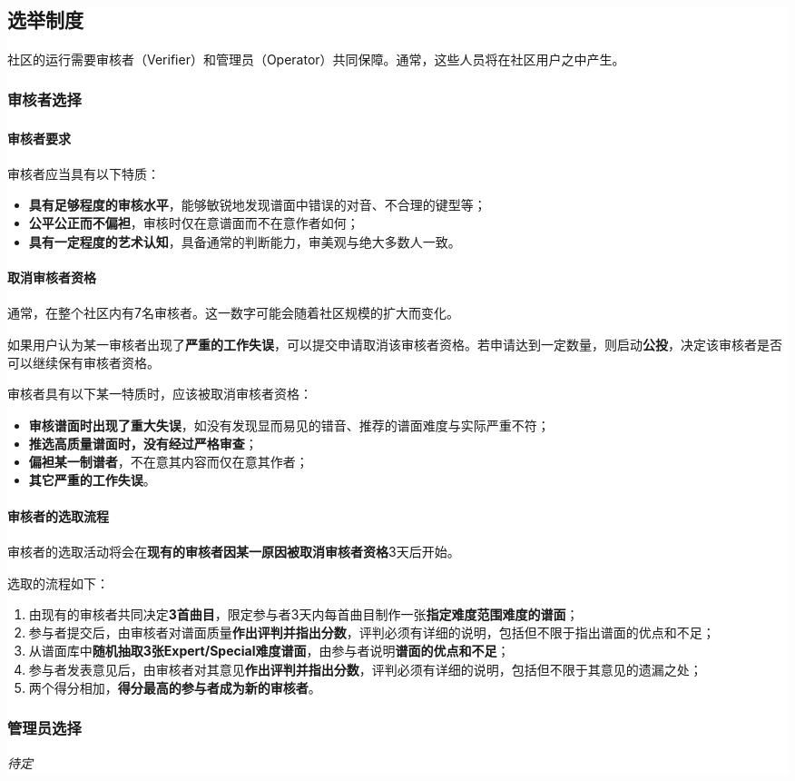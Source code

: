 ## 选举制度

社区的运行需要审核者（Verifier）和管理员（Operator）共同保障。通常，这些人员将在社区用户之中产生。

### 审核者选择

#### 审核者要求

审核者应当具有以下特质：

* **具有足够程度的审核水平**，能够敏锐地发现谱面中错误的对音、不合理的键型等；
* **公平公正而不偏袒**，审核时仅在意谱面而不在意作者如何；
* **具有一定程度的艺术认知**，具备通常的判断能力，审美观与绝大多数人一致。

#### 取消审核者资格

通常，在整个社区内有7名审核者。这一数字可能会随着社区规模的扩大而变化。

如果用户认为某一审核者出现了**严重的工作失误**，可以提交申请取消该审核者资格。若申请达到一定数量，则启动**公投**，决定该审核者是否可以继续保有审核者资格。

审核者具有以下某一特质时，应该被取消审核者资格：

* **审核谱面时出现了重大失误**，如没有发现显而易见的错音、推荐的谱面难度与实际严重不符；
* **推选高质量谱面时，没有经过严格审查**；
* **偏袒某一制谱者**，不在意其内容而仅在意其作者；
* **其它严重的工作失误**。

#### 审核者的选取流程

审核者的选取活动将会在**现有的审核者因某一原因被取消审核者资格**3天后开始。

选取的流程如下：

1. 由现有的审核者共同决定**3首曲目**，限定参与者3天内每首曲目制作一张**指定难度范围难度的谱面**；
2. 参与者提交后，由审核者对谱面质量**作出评判并指出分数**，评判必须有详细的说明，包括但不限于指出谱面的优点和不足；
3. 从谱面库中**随机抽取3张Expert/Special难度谱面**，由参与者说明**谱面的优点和不足**；
4. 参与者发表意见后，由审核者对其意见**作出评判并指出分数**，评判必须有详细的说明，包括但不限于其意见的遗漏之处；
5. 两个得分相加，**得分最高的参与者成为新的审核者**。

### 管理员选择

*待定*

